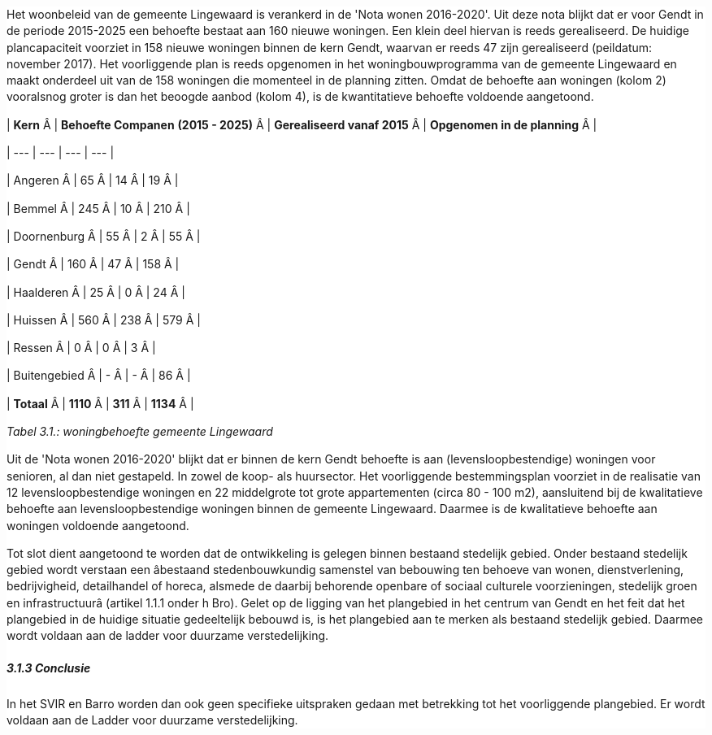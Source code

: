 Het woonbeleid van de gemeente Lingewaard is verankerd in de 'Nota wonen 2016\-2020'. Uit deze nota blijkt dat er voor Gendt in de periode 2015\-2025 een behoefte bestaat aan 160 nieuwe woningen. Een klein deel hiervan is reeds gerealiseerd. De huidige plancapaciteit voorziet in 158 nieuwe woningen binnen de kern Gendt, waarvan er reeds 47 zijn gerealiseerd (peildatum: november 2017\). Het voorliggende plan is reeds opgenomen in het woningbouwprogramma van de gemeente Lingewaard en maakt onderdeel uit van de 158 woningen die momenteel in de planning zitten. Omdat de behoefte aan woningen (kolom 2\) vooralsnog groter is dan het beoogde aanbod (kolom 4\), is de kwantitatieve behoefte voldoende aangetoond.

| **Kern**   Â | **Behoefte Companen** **(2015 \- 2025\)**   Â | **Gerealiseerd vanaf 2015**   Â | **Opgenomen in de planning**   Â |

| --- | --- | --- | --- |

| Angeren   Â | 65   Â | 14   Â | 19   Â |

| Bemmel   Â | 245   Â | 10   Â | 210   Â |

| Doornenburg   Â | 55   Â | 2   Â | 55   Â |

| Gendt   Â | 160   Â | 47   Â | 158   Â |

| Haalderen   Â | 25   Â | 0   Â | 24   Â |

| Huissen   Â | 560   Â | 238   Â | 579   Â |

| Ressen    Â | 0   Â | 0   Â | 3   Â |

| Buitengebied   Â | \-   Â | \-   Â | 86   Â |

| **Totaal**   Â | **1110**   Â | **311**   Â | **1134**   Â |

*Tabel 3\.1\.: woningbehoefte gemeente Lingewaard*

Uit de 'Nota wonen 2016\-2020' blijkt dat er binnen de kern Gendt behoefte is aan (levensloopbestendige) woningen voor senioren, al dan niet gestapeld. In zowel de koop\- als huursector. Het voorliggende bestemmingsplan voorziet in de realisatie van 12 levensloopbestendige woningen en 22 middelgrote tot grote appartementen (circa 80 \- 100 m2), aansluitend bij de kwalitatieve behoefte aan levensloopbestendige woningen binnen de gemeente Lingewaard. Daarmee is de kwalitatieve behoefte aan woningen voldoende aangetoond.

Tot slot dient aangetoond te worden dat de ontwikkeling is gelegen binnen bestaand stedelijk gebied. Onder bestaand stedelijk gebied wordt verstaan een âbestaand stedenbouwkundig samenstel van bebouwing ten behoeve van wonen, dienstverlening, bedrijvigheid, detailhandel of horeca, alsmede de daarbij behorende openbare of sociaal culturele voorzieningen, stedelijk groen en infrastructuurâ (artikel 1\.1\.1 onder h Bro). Gelet op de ligging van het plangebied in het centrum van Gendt en het feit dat het plangebied in de huidige situatie gedeeltelijk bebouwd is, is het plangebied aan te merken als bestaand stedelijk gebied. Daarmee wordt voldaan aan de ladder voor duurzame verstedelijking.

##### 3\.1\.3 Conclusie

In het SVIR en Barro worden dan ook geen specifieke uitspraken gedaan met betrekking tot het voorliggende plangebied. Er wordt voldaan aan de Ladder voor duurzame verstedelijking.

